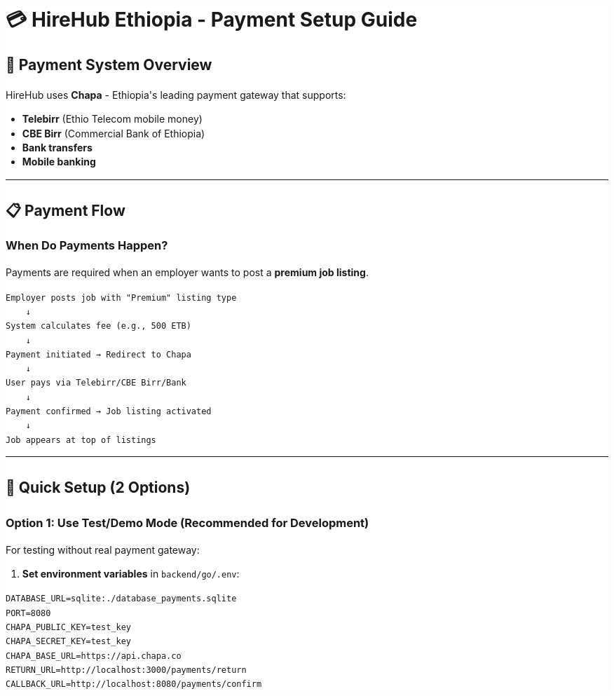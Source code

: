 # 💳 HireHub Ethiopia - Payment Setup Guide

## 🎯 Payment System Overview

HireHub uses **Chapa** - Ethiopia's leading payment gateway that supports:
- **Telebirr** (Ethio Telecom mobile money)
- **CBE Birr** (Commercial Bank of Ethiopia)
- **Bank transfers**
- **Mobile banking**

---

## 📋 Payment Flow

### **When Do Payments Happen?**
Payments are required when an employer wants to post a **premium job listing**.

```
Employer posts job with "Premium" listing type
    ↓
System calculates fee (e.g., 500 ETB)
    ↓
Payment initiated → Redirect to Chapa
    ↓
User pays via Telebirr/CBE Birr/Bank
    ↓
Payment confirmed → Job listing activated
    ↓
Job appears at top of listings
```

---

## 🚀 Quick Setup (2 Options)

### **Option 1: Use Test/Demo Mode (Recommended for Development)**

For testing without real payment gateway:

1. **Set environment variables** in `backend/go/.env`:
```env
DATABASE_URL=sqlite:./database_payments.sqlite
PORT=8080
CHAPA_PUBLIC_KEY=test_key
CHAPA_SECRET_KEY=test_key
CHAPA_BASE_URL=https://api.chapa.co
RETURN_URL=http://localhost:3000/payments/return
CALLBACK_URL=http://localhost:8080/payments/confirm
```
